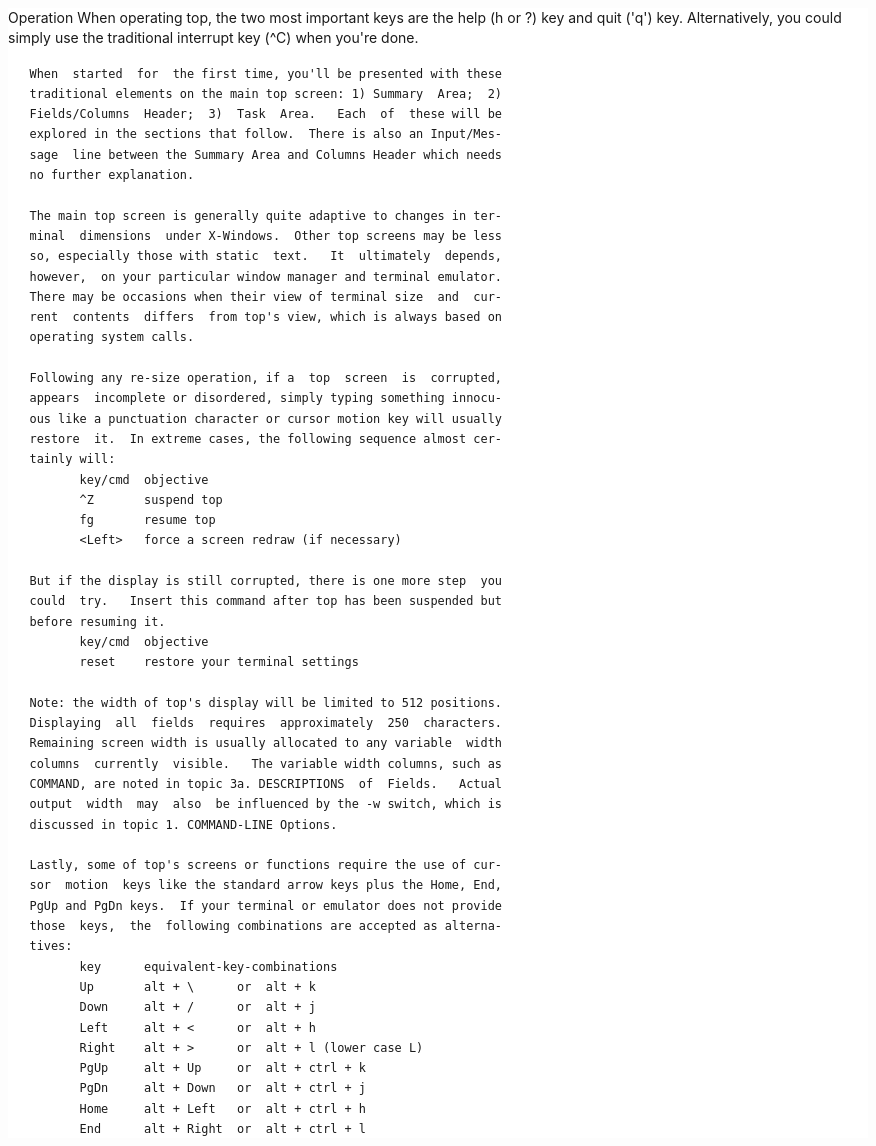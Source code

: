    Operation
       When operating top, the two most important keys are the help (h or
       ?)  key and quit ('q') key.  Alternatively, you could  simply  use
       the traditional interrupt key (^C) when you're done.

       When  started  for  the first time, you'll be presented with these
       traditional elements on the main top screen: 1) Summary  Area;  2)
       Fields/Columns  Header;  3)  Task  Area.   Each  of  these will be
       explored in the sections that follow.  There is also an Input/Mes‐
       sage  line between the Summary Area and Columns Header which needs
       no further explanation.

       The main top screen is generally quite adaptive to changes in ter‐
       minal  dimensions  under X-Windows.  Other top screens may be less
       so, especially those with static  text.   It  ultimately  depends,
       however,  on your particular window manager and terminal emulator.
       There may be occasions when their view of terminal size  and  cur‐
       rent  contents  differs  from top's view, which is always based on
       operating system calls.

       Following any re-size operation, if a  top  screen  is  corrupted,
       appears  incomplete or disordered, simply typing something innocu‐
       ous like a punctuation character or cursor motion key will usually
       restore  it.  In extreme cases, the following sequence almost cer‐
       tainly will:
              key/cmd  objective
              ^Z       suspend top
              fg       resume top
              <Left>   force a screen redraw (if necessary)

       But if the display is still corrupted, there is one more step  you
       could  try.   Insert this command after top has been suspended but
       before resuming it.
              key/cmd  objective
              reset    restore your terminal settings

       Note: the width of top's display will be limited to 512 positions.
       Displaying  all  fields  requires  approximately  250  characters.
       Remaining screen width is usually allocated to any variable  width
       columns  currently  visible.   The variable width columns, such as
       COMMAND, are noted in topic 3a. DESCRIPTIONS  of  Fields.   Actual
       output  width  may  also  be influenced by the -w switch, which is
       discussed in topic 1. COMMAND-LINE Options.

       Lastly, some of top's screens or functions require the use of cur‐
       sor  motion  keys like the standard arrow keys plus the Home, End,
       PgUp and PgDn keys.  If your terminal or emulator does not provide
       those  keys,  the  following combinations are accepted as alterna‐
       tives:
              key      equivalent-key-combinations
              Up       alt + \      or  alt + k
              Down     alt + /      or  alt + j
              Left     alt + <      or  alt + h
              Right    alt + >      or  alt + l (lower case L)
              PgUp     alt + Up     or  alt + ctrl + k
              PgDn     alt + Down   or  alt + ctrl + j
              Home     alt + Left   or  alt + ctrl + h
              End      alt + Right  or  alt + ctrl + l
